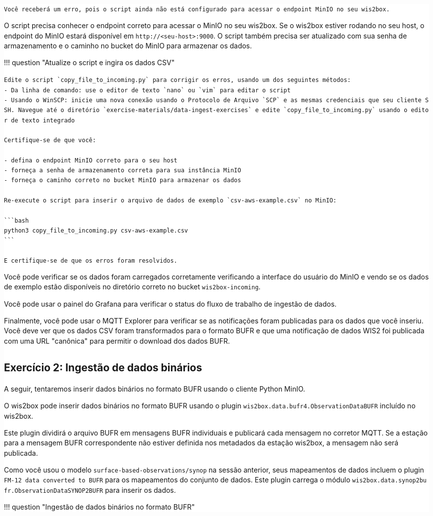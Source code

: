     Você receberá um erro, pois o script ainda não está configurado para acessar o endpoint MinIO no seu wis2box.

O script precisa conhecer o endpoint correto para acessar o MinIO no seu wis2box. Se o wis2box estiver rodando no seu host, o endpoint do MinIO estará disponível em `http://<seu-host>:9000`. O script também precisa ser atualizado com sua senha de armazenamento e o caminho no bucket do MinIO para armazenar os dados.

!!! question "Atualize o script e ingira os dados CSV"
    
    Edite o script `copy_file_to_incoming.py` para corrigir os erros, usando um dos seguintes métodos:
    - Da linha de comando: use o editor de texto `nano` ou `vim` para editar o script
    - Usando o WinSCP: inicie uma nova conexão usando o Protocolo de Arquivo `SCP` e as mesmas credenciais que seu cliente SSH. Navegue até o diretório `exercise-materials/data-ingest-exercises` e edite `copy_file_to_incoming.py` usando o editor de texto integrado
    
    Certifique-se de que você:

    - defina o endpoint MinIO correto para o seu host
    - forneça a senha de armazenamento correta para sua instância MinIO
    - forneça o caminho correto no bucket MinIO para armazenar os dados

    Re-execute o script para inserir o arquivo de dados de exemplo `csv-aws-example.csv` no MinIO:

    ```bash
    python3 copy_file_to_incoming.py csv-aws-example.csv
    ```

    E certifique-se de que os erros foram resolvidos.

Você pode verificar se os dados foram carregados corretamente verificando a interface do usuário do MinIO e vendo se os dados de exemplo estão disponíveis no diretório correto no bucket `wis2box-incoming`.

Você pode usar o painel do Grafana para verificar o status do fluxo de trabalho de ingestão de dados.

Finalmente, você pode usar o MQTT Explorer para verificar se as notificações foram publicadas para os dados que você inseriu. Você deve ver que os dados CSV foram transformados para o formato BUFR e que uma notificação de dados WIS2 foi publicada com uma URL "canônica" para permitir o download dos dados BUFR.

## Exercício 2: Ingestão de dados binários

A seguir, tentaremos inserir dados binários no formato BUFR usando o cliente Python MinIO.

O wis2box pode inserir dados binários no formato BUFR usando o plugin `wis2box.data.bufr4.ObservationDataBUFR` incluído no wis2box.

Este plugin dividirá o arquivo BUFR em mensagens BUFR individuais e publicará cada mensagem no corretor MQTT. Se a estação para a mensagem BUFR correspondente não estiver definida nos metadados da estação wis2box, a mensagem não será publicada.

Como você usou o modelo `surface-based-observations/synop` na sessão anterior, seus mapeamentos de dados incluem o plugin `FM-12 data converted to BUFR` para os mapeamentos do conjunto de dados. Este plugin carrega o módulo `wis2box.data.synop2bufr.ObservationDataSYNOP2BUFR` para inserir os dados.

!!! question "Ingestão de dados binários no formato BUFR"
